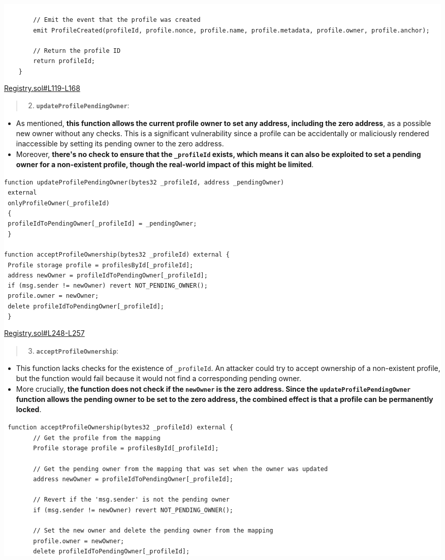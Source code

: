 ```solidity

        // Emit the event that the profile was created
        emit ProfileCreated(profileId, profile.nonce, profile.name, profile.metadata, profile.owner, profile.anchor);

        // Return the profile ID
        return profileId;
    }
```

[Registry.sol#L119-L168](https://github.com/sherlock-audit/2023-09-Gitcoin/blob/main/allo-v2/contracts/core/Registry.sol#L119-L168)

> 2. **`updateProfilePendingOwner`**:

- As mentioned, **this function allows the current profile owner to set any address, including the zero address**, as a possible new owner without any checks. This is a significant vulnerability since a profile can be accidentally or maliciously rendered inaccessible by setting its pending owner to the zero address.
- Moreover, **there's no check to ensure that the `_profileId` exists, which means it can also be exploited to set a pending owner for a non-existent profile, though the real-world impact of this might be limited**.

```solidity
function updateProfilePendingOwner(bytes32 _profileId, address _pendingOwner)
 external
 onlyProfileOwner(_profileId)
 {
 profileIdToPendingOwner[_profileId] = _pendingOwner;
 }

function acceptProfileOwnership(bytes32 _profileId) external {
 Profile storage profile = profilesById[_profileId];
 address newOwner = profileIdToPendingOwner[_profileId];
 if (msg.sender != newOwner) revert NOT_PENDING_OWNER();
 profile.owner = newOwner;
 delete profileIdToPendingOwner[_profileId];
 }
```

[Registry.sol#L248-L257](https://github.com/sherlock-audit/2023-09-Gitcoin/blob/main/allo-v2/contracts/core/Registry.sol#L248-L257)

> 3. **`acceptProfileOwnership`**:

- This function lacks checks for the existence of `_profileId`. An attacker could try to accept ownership of a non-existent profile, but the function would fail because it would not find a corresponding pending owner.
- More crucially, **the function does not check if the `newOwner` is the zero address. Since the `updateProfilePendingOwner` function allows the pending owner to be set to the zero address, the combined effect is that a profile can be permanently locked**.

```solidity
 function acceptProfileOwnership(bytes32 _profileId) external {
        // Get the profile from the mapping
        Profile storage profile = profilesById[_profileId];

        // Get the pending owner from the mapping that was set when the owner was updated
        address newOwner = profileIdToPendingOwner[_profileId];

        // Revert if the 'msg.sender' is not the pending owner
        if (msg.sender != newOwner) revert NOT_PENDING_OWNER();

        // Set the new owner and delete the pending owner from the mapping
        profile.owner = newOwner;
        delete profileIdToPendingOwner[_profileId];

```